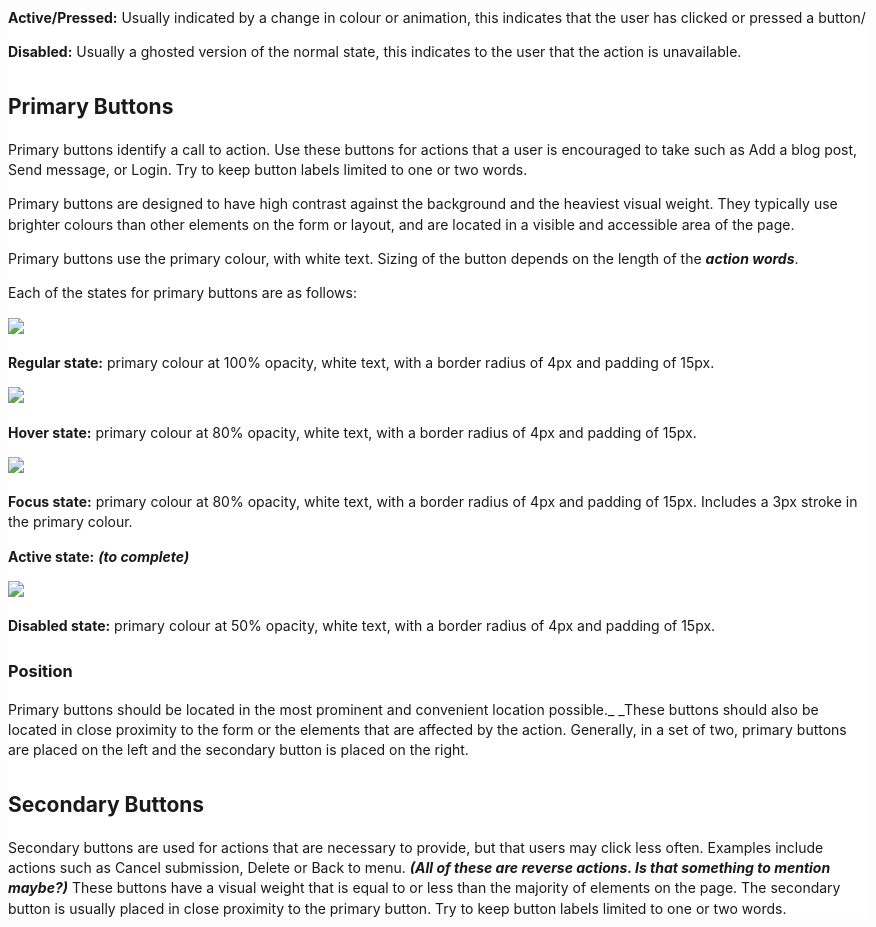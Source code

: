 **Active/Pressed:** Usually indicated by a change in colour or animation, this indicates that the user has clicked or pressed a button/

**Disabled:** Usually a ghosted version of the normal state, this indicates to the user that the action is unavailable.

## Primary Buttons

Primary buttons identify a call to action. Use these buttons for actions that a user is encouraged to take such as Add a blog post, Send message, or Login. Try to keep button labels limited to one or two words.

Primary buttons are designed to have high contrast against the background and the heaviest visual weight. They typically use brighter colours than other elements on the form or layout, and are located in a visible and accessible area of the page.

Primary buttons use the primary colour, with white text. Sizing of the button depends on the length of the _**action words**_.

Each of the states for primary buttons are as follows:

![](.gitbook/assets/button_primary.png)

**Regular state:** primary colour at 100% opacity, white text, with a border radius of 4px and padding of 15px.

![](.gitbook/assets/button_primary_hover.png)

**Hover state:** primary colour at 80% opacity, white text, with a border radius of 4px and padding of 15px.

![](.gitbook/assets/button_primary_focus.png)

**Focus state:** primary colour at 80% opacity, white text, with a border radius of 4px and padding of 15px. Includes a 3px stroke in the primary colour.

**Active state:** _**\(to complete\)**_

![](.gitbook/assets/button_primary_disabled.png)

**Disabled state:** primary colour at 50% opacity, white text, with a border radius of 4px and padding of 15px.

### Position

Primary buttons should be located in the most prominent and convenient location possible.\_ \_These buttons should also be located in close proximity to the form or the elements that are affected by the action. Generally, in a set of two, primary buttons are placed on the left and the secondary button is placed on the right. 

## Secondary Buttons

Secondary buttons are used for actions that are necessary to provide, but that users may click less often. Examples include actions such as Cancel submission, Delete or Back to menu. _**\(All of these are reverse actions. Is that something to mention maybe?\)**_ These buttons have a visual weight that is equal to or less than the majority of elements on the page. The secondary button is usually placed in close proximity to the primary button. Try to keep button labels limited to one or two words.

